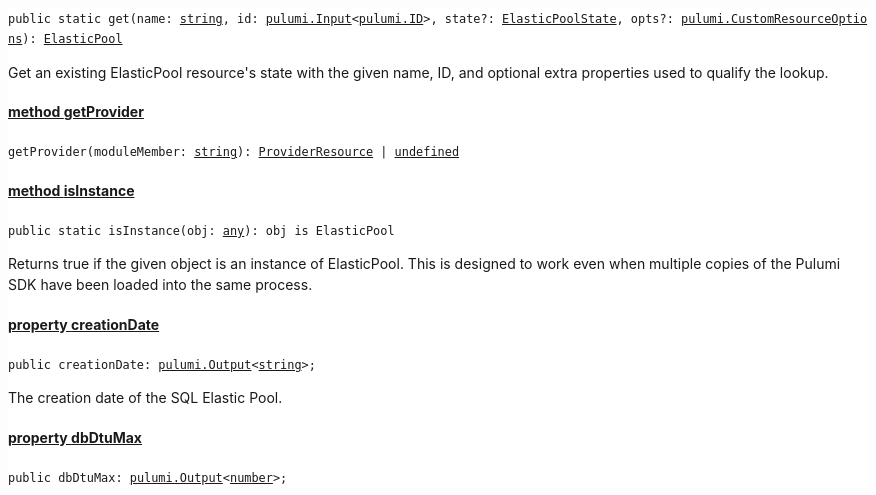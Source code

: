 
<pre class="highlight"><code><span class='kd'>public static </span>get(name: <span class='kd'><a href='https://developer.mozilla.org/en-US/docs/Web/JavaScript/Reference/Global_Objects/String'>string</a></span>, id: <a href='/docs/reference/pkg/nodejs/pulumi/pulumi/#Input'>pulumi.Input</a>&lt;<a href='/docs/reference/pkg/nodejs/pulumi/pulumi/#ID'>pulumi.ID</a>&gt;, state?: <a href='#ElasticPoolState'>ElasticPoolState</a>, opts?: <a href='/docs/reference/pkg/nodejs/pulumi/pulumi/#CustomResourceOptions'>pulumi.CustomResourceOptions</a>): <a href='#ElasticPool'>ElasticPool</a></code></pre>


Get an existing ElasticPool resource's state with the given name, ID, and optional extra
properties used to qualify the lookup.

<h4 class="pdoc-member-header" id="ElasticPool-getProvider">
<a class="pdoc-child-name" href="https://github.com/pulumi/pulumi-azure/blob/{{< param git_sha >}}/sdk/nodejs/sql/elasticPool.ts#L17">method <b>getProvider</b></a>
</h4>


<pre class="highlight"><code><span class='kd'></span>getProvider(moduleMember: <span class='kd'><a href='https://developer.mozilla.org/en-US/docs/Web/JavaScript/Reference/Global_Objects/String'>string</a></span>): <a href='/docs/reference/pkg/nodejs/pulumi/pulumi/#ProviderResource'>ProviderResource</a> | <span class='kd'><a href='https://developer.mozilla.org/en-US/docs/Web/JavaScript/Reference/Global_Objects/undefined'>undefined</a></span></code></pre>

<h4 class="pdoc-member-header" id="ElasticPool-isInstance">
<a class="pdoc-child-name" href="https://github.com/pulumi/pulumi-azure/blob/{{< param git_sha >}}/sdk/nodejs/sql/elasticPool.ts#L37">method <b>isInstance</b></a>
</h4>


<pre class="highlight"><code><span class='kd'>public static </span>isInstance(obj: <span class='kd'><a href='https://www.typescriptlang.org/docs/handbook/basic-types.html#any'>any</a></span>): obj is ElasticPool</code></pre>


Returns true if the given object is an instance of ElasticPool.  This is designed to work even
when multiple copies of the Pulumi SDK have been loaded into the same process.

<h4 class="pdoc-member-header" id="ElasticPool-creationDate">
<a class="pdoc-child-name" href="https://github.com/pulumi/pulumi-azure/blob/{{< param git_sha >}}/sdk/nodejs/sql/elasticPool.ts#L47">property <b>creationDate</b></a>
</h4>

<pre class="highlight"><code><span class='kd'>public </span>creationDate: <a href='/docs/reference/pkg/nodejs/pulumi/pulumi/#Output'>pulumi.Output</a>&lt;<span class='kd'><a href='https://developer.mozilla.org/en-US/docs/Web/JavaScript/Reference/Global_Objects/String'>string</a></span>&gt;;</code></pre>

The creation date of the SQL Elastic Pool.

<h4 class="pdoc-member-header" id="ElasticPool-dbDtuMax">
<a class="pdoc-child-name" href="https://github.com/pulumi/pulumi-azure/blob/{{< param git_sha >}}/sdk/nodejs/sql/elasticPool.ts#L51">property <b>dbDtuMax</b></a>
</h4>

<pre class="highlight"><code><span class='kd'>public </span>dbDtuMax: <a href='/docs/reference/pkg/nodejs/pulumi/pulumi/#Output'>pulumi.Output</a>&lt;<span class='kd'><a href='https://developer.mozilla.org/en-US/docs/Web/JavaScript/Reference/Global_Objects/Number'>number</a></span>&gt;;</code></pre>
